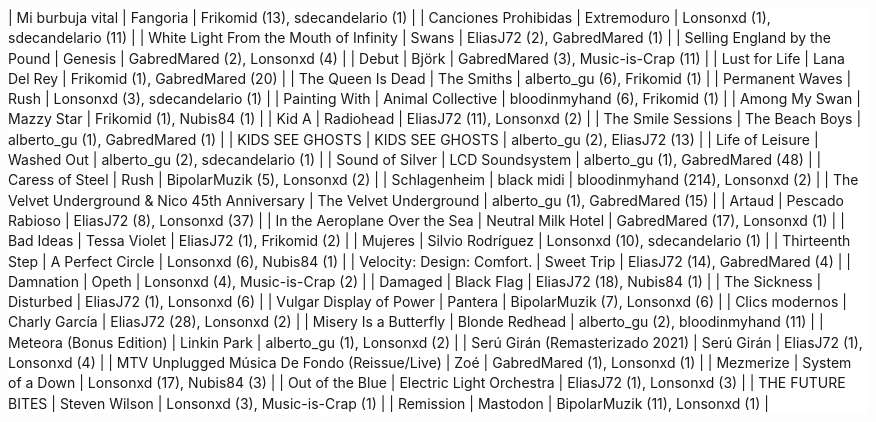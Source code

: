 | Mi burbuja vital | Fangoria | Frikomid (13), sdecandelario (1) |
| Canciones Prohibidas | Extremoduro | Lonsonxd (1), sdecandelario (11) |
| White Light From the Mouth of Infinity | Swans | EliasJ72 (2), GabredMared (1) |
| Selling England by the Pound | Genesis | GabredMared (2), Lonsonxd (4) |
| Debut | Björk | GabredMared (3), Music-is-Crap (11) |
| Lust for Life | Lana Del Rey | Frikomid (1), GabredMared (20) |
| The Queen Is Dead | The Smiths | alberto_gu (6), Frikomid (1) |
| Permanent Waves | Rush | Lonsonxd (3), sdecandelario (1) |
| Painting With | Animal Collective | bloodinmyhand (6), Frikomid (1) |
| Among My Swan | Mazzy Star | Frikomid (1), Nubis84 (1) |
| Kid A | Radiohead | EliasJ72 (11), Lonsonxd (2) |
| The Smile Sessions | The Beach Boys | alberto_gu (1), GabredMared (1) |
| KIDS SEE GHOSTS | KIDS SEE GHOSTS | alberto_gu (2), EliasJ72 (13) |
| Life of Leisure | Washed Out | alberto_gu (2), sdecandelario (1) |
| Sound of Silver | LCD Soundsystem | alberto_gu (1), GabredMared (48) |
| Caress of Steel | Rush | BipolarMuzik (5), Lonsonxd (2) |
| Schlagenheim | black midi | bloodinmyhand (214), Lonsonxd (2) |
| The Velvet Underground & Nico 45th Anniversary | The Velvet Underground | alberto_gu (1), GabredMared (15) |
| Artaud | Pescado Rabioso | EliasJ72 (8), Lonsonxd (37) |
| In the Aeroplane Over the Sea | Neutral Milk Hotel | GabredMared (17), Lonsonxd (1) |
| Bad Ideas | Tessa Violet | EliasJ72 (1), Frikomid (2) |
| Mujeres | Silvio Rodríguez | Lonsonxd (10), sdecandelario (1) |
| Thirteenth Step | A Perfect Circle | Lonsonxd (6), Nubis84 (1) |
| Velocity: Design: Comfort. | Sweet Trip | EliasJ72 (14), GabredMared (4) |
| Damnation | Opeth | Lonsonxd (4), Music-is-Crap (2) |
| Damaged | Black Flag | EliasJ72 (18), Nubis84 (1) |
| The Sickness | Disturbed | EliasJ72 (1), Lonsonxd (6) |
| Vulgar Display of Power | Pantera | BipolarMuzik (7), Lonsonxd (6) |
| Clics modernos | Charly García | EliasJ72 (28), Lonsonxd (2) |
| Misery Is a Butterfly | Blonde Redhead | alberto_gu (2), bloodinmyhand (11) |
| Meteora (Bonus Edition) | Linkin Park | alberto_gu (1), Lonsonxd (2) |
| Serú Girán (Remasterizado 2021) | Serú Girán | EliasJ72 (1), Lonsonxd (4) |
| MTV Unplugged Música De Fondo (Reissue/Live) | Zoé | GabredMared (1), Lonsonxd (1) |
| Mezmerize | System of a Down | Lonsonxd (17), Nubis84 (3) |
| Out of the Blue | Electric Light Orchestra | EliasJ72 (1), Lonsonxd (3) |
| THE FUTURE BITES | Steven Wilson | Lonsonxd (3), Music-is-Crap (1) |
| Remission | Mastodon | BipolarMuzik (11), Lonsonxd (1) |